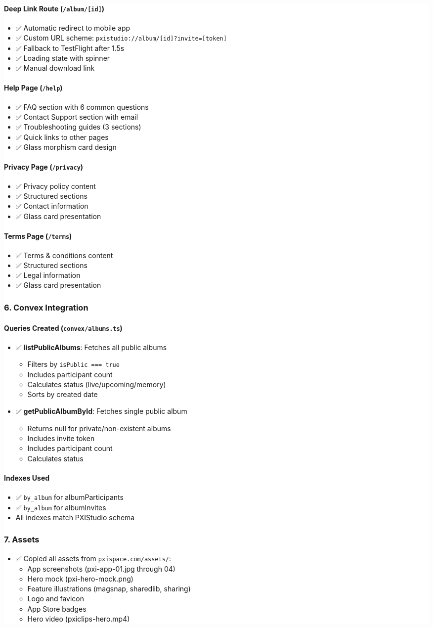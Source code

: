 #### Deep Link Route (`/album/[id]`)
- ✅ Automatic redirect to mobile app
- ✅ Custom URL scheme: `pxistudio://album/[id]?invite=[token]`
- ✅ Fallback to TestFlight after 1.5s
- ✅ Loading state with spinner
- ✅ Manual download link

#### Help Page (`/help`)
- ✅ FAQ section with 6 common questions
- ✅ Contact Support section with email
- ✅ Troubleshooting guides (3 sections)
- ✅ Quick links to other pages
- ✅ Glass morphism card design

#### Privacy Page (`/privacy`)
- ✅ Privacy policy content
- ✅ Structured sections
- ✅ Contact information
- ✅ Glass card presentation

#### Terms Page (`/terms`)
- ✅ Terms & conditions content
- ✅ Structured sections
- ✅ Legal information
- ✅ Glass card presentation

### 6. Convex Integration

#### Queries Created (`convex/albums.ts`)
- ✅ **listPublicAlbums**: Fetches all public albums
  - Filters by `isPublic === true`
  - Includes participant count
  - Calculates status (live/upcoming/memory)
  - Sorts by created date
  
- ✅ **getPublicAlbumById**: Fetches single public album
  - Returns null for private/non-existent albums
  - Includes invite token
  - Includes participant count
  - Calculates status

#### Indexes Used
- ✅ `by_album` for albumParticipants
- ✅ `by_album` for albumInvites
- All indexes match PXIStudio schema

### 7. Assets
- ✅ Copied all assets from `pxispace.com/assets/`:
  - App screenshots (pxi-app-01.jpg through 04)
  - Hero mock (pxi-hero-mock.png)
  - Feature illustrations (magsnap, sharedlib, sharing)
  - Logo and favicon
  - App Store badges
  - Hero video (pxiclips-hero.mp4)
